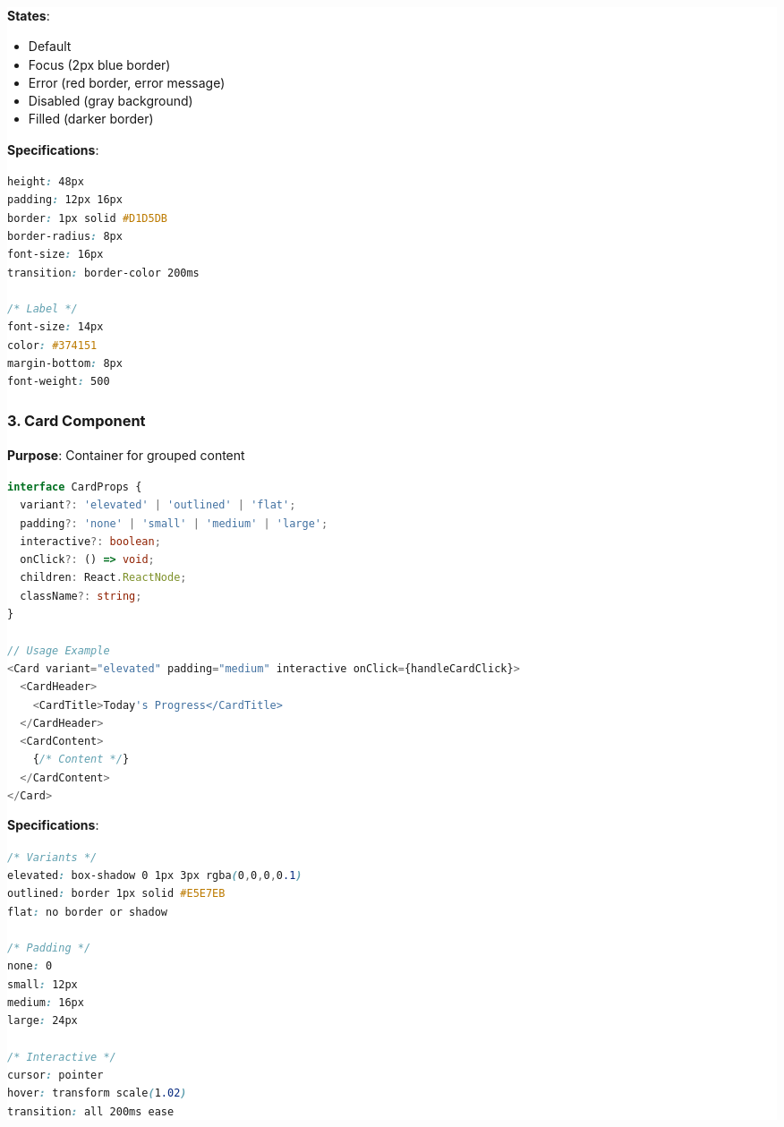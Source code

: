 **States**:
- Default
- Focus (2px blue border)
- Error (red border, error message)
- Disabled (gray background)
- Filled (darker border)

**Specifications**:
```css
height: 48px
padding: 12px 16px
border: 1px solid #D1D5DB
border-radius: 8px
font-size: 16px
transition: border-color 200ms

/* Label */
font-size: 14px
color: #374151
margin-bottom: 8px
font-weight: 500
```

### 3. Card Component

**Purpose**: Container for grouped content

```typescript
interface CardProps {
  variant?: 'elevated' | 'outlined' | 'flat';
  padding?: 'none' | 'small' | 'medium' | 'large';
  interactive?: boolean;
  onClick?: () => void;
  children: React.ReactNode;
  className?: string;
}

// Usage Example
<Card variant="elevated" padding="medium" interactive onClick={handleCardClick}>
  <CardHeader>
    <CardTitle>Today's Progress</CardTitle>
  </CardHeader>
  <CardContent>
    {/* Content */}
  </CardContent>
</Card>
```

**Specifications**:
```css
/* Variants */
elevated: box-shadow 0 1px 3px rgba(0,0,0,0.1)
outlined: border 1px solid #E5E7EB
flat: no border or shadow

/* Padding */
none: 0
small: 12px
medium: 16px
large: 24px

/* Interactive */
cursor: pointer
hover: transform scale(1.02)
transition: all 200ms ease
```
